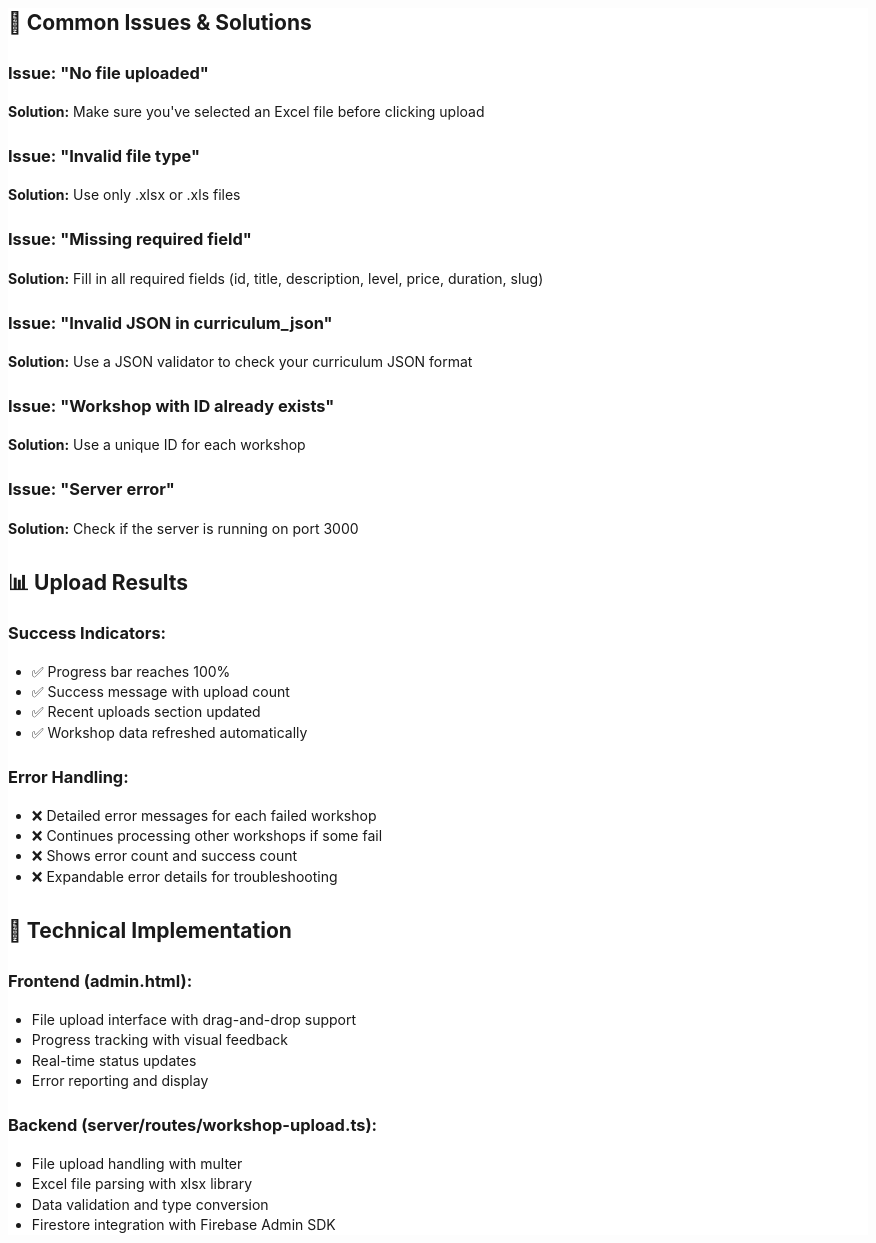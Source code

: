## 🚨 **Common Issues & Solutions**

### **Issue: "No file uploaded"**
**Solution:** Make sure you've selected an Excel file before clicking upload

### **Issue: "Invalid file type"**
**Solution:** Use only .xlsx or .xls files

### **Issue: "Missing required field"**
**Solution:** Fill in all required fields (id, title, description, level, price, duration, slug)

### **Issue: "Invalid JSON in curriculum_json"**
**Solution:** Use a JSON validator to check your curriculum JSON format

### **Issue: "Workshop with ID already exists"**
**Solution:** Use a unique ID for each workshop

### **Issue: "Server error"**
**Solution:** Check if the server is running on port 3000

## 📊 **Upload Results**

### **Success Indicators:**
- ✅ Progress bar reaches 100%
- ✅ Success message with upload count
- ✅ Recent uploads section updated
- ✅ Workshop data refreshed automatically

### **Error Handling:**
- ❌ Detailed error messages for each failed workshop
- ❌ Continues processing other workshops if some fail
- ❌ Shows error count and success count
- ❌ Expandable error details for troubleshooting

## 🔧 **Technical Implementation**

### **Frontend (admin.html):**
- File upload interface with drag-and-drop support
- Progress tracking with visual feedback
- Real-time status updates
- Error reporting and display

### **Backend (server/routes/workshop-upload.ts):**
- File upload handling with multer
- Excel file parsing with xlsx library
- Data validation and type conversion
- Firestore integration with Firebase Admin SDK
